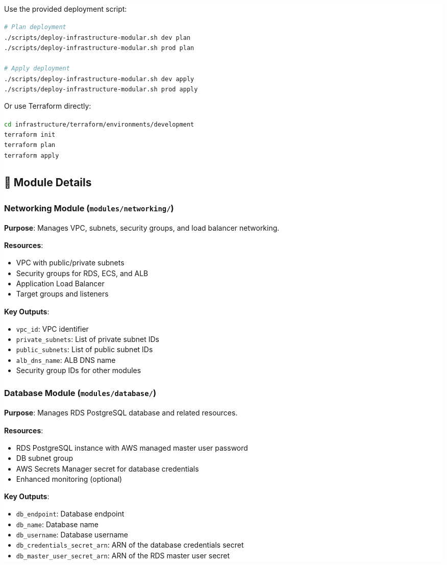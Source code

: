 Use the provided deployment script:

```bash
# Plan deployment
./scripts/deploy-infrastructure-modular.sh dev plan
./scripts/deploy-infrastructure-modular.sh prod plan

# Apply deployment
./scripts/deploy-infrastructure-modular.sh dev apply
./scripts/deploy-infrastructure-modular.sh prod apply
```

Or use Terraform directly:

```bash
cd infrastructure/terraform/environments/development
terraform init
terraform plan
terraform apply
```

## 📁 Module Details

### Networking Module (`modules/networking/`)

**Purpose**: Manages VPC, subnets, security groups, and load balancer networking.

**Resources**:
- VPC with public/private subnets
- Security groups for RDS, ECS, and ALB
- Application Load Balancer
- Target groups and listeners

**Key Outputs**:
- `vpc_id`: VPC identifier
- `private_subnets`: List of private subnet IDs
- `public_subnets`: List of public subnet IDs
- `alb_dns_name`: ALB DNS name
- Security group IDs for other modules

### Database Module (`modules/database/`)

**Purpose**: Manages RDS PostgreSQL database and related resources.

**Resources**:
- RDS PostgreSQL instance with AWS managed master user password
- DB subnet group
- AWS Secrets Manager secret for database credentials
- Enhanced monitoring (optional)

**Key Outputs**:
- `db_endpoint`: Database endpoint
- `db_name`: Database name
- `db_username`: Database username
- `db_credentials_secret_arn`: ARN of the database credentials secret
- `db_master_user_secret_arn`: ARN of the RDS master user secret
